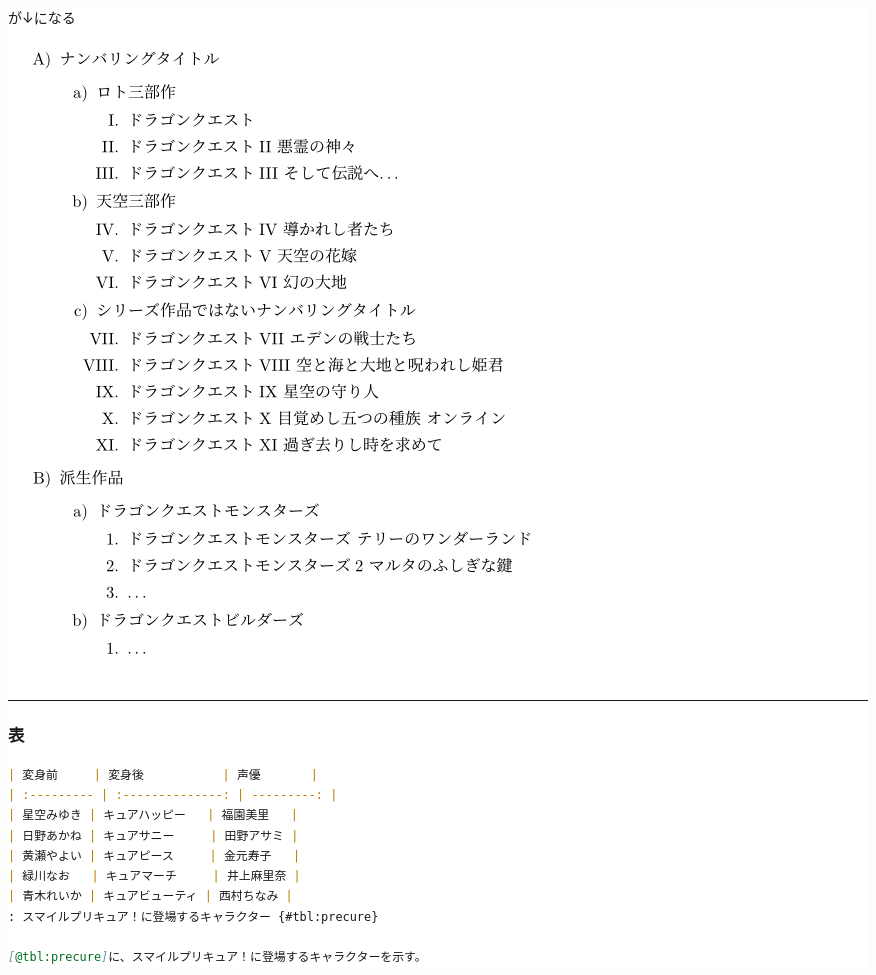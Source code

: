が↓になる

![さらに空気を読んでくれるリストの例](./src/img/fancy_lists_sample.png)

---

### 表

```.md
| 変身前     | 変身後           | 声優       |
| :--------- | :--------------: | ---------: |
| 星空みゆき | キュアハッピー   | 福園美里   |
| 日野あかね | キュアサニー     | 田野アサミ |
| 黄瀬やよい | キュアピース     | 金元寿子   |
| 緑川なお   | キュアマーチ     | 井上麻里奈 |
| 青木れいか | キュアビューティ | 西村ちなみ |
: スマイルプリキュア！に登場するキャラクター {#tbl:precure}

[@tbl:precure]に、スマイルプリキュア！に登場するキャラクターを示す。
```
